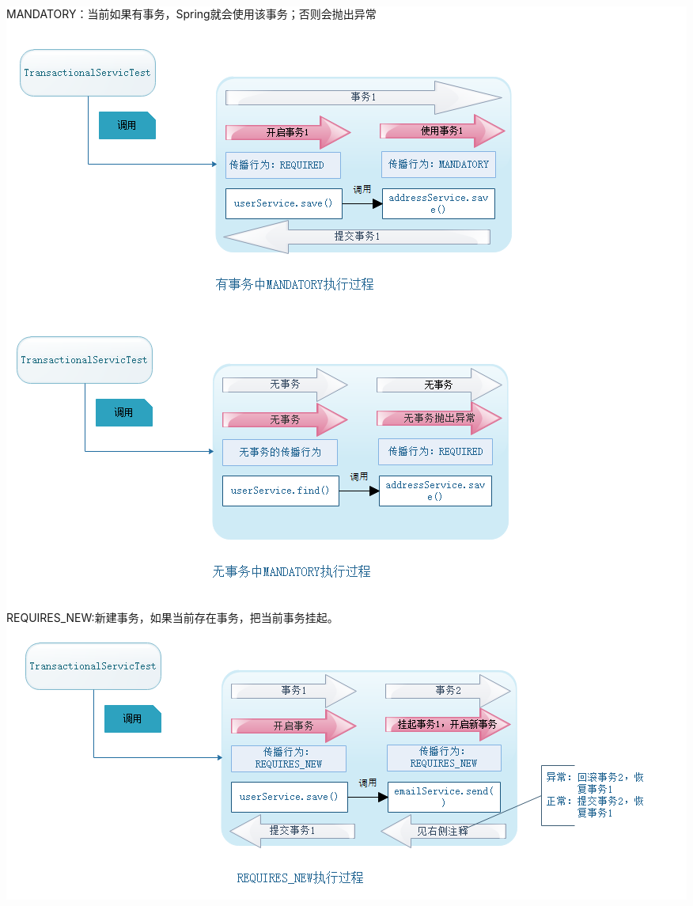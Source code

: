 MANDATORY：当前如果有事务，Spring就会使用该事务；否则会抛出异常

![image-20191121113929494](image/image-20191121113929494.png)

![image-20191121114207857](image/image-20191121114207857.png)

REQUIRES_NEW:新建事务，如果当前存在事务，把当前事务挂起。

![image-20191121110744120](image/image-20191121110744120.png)
